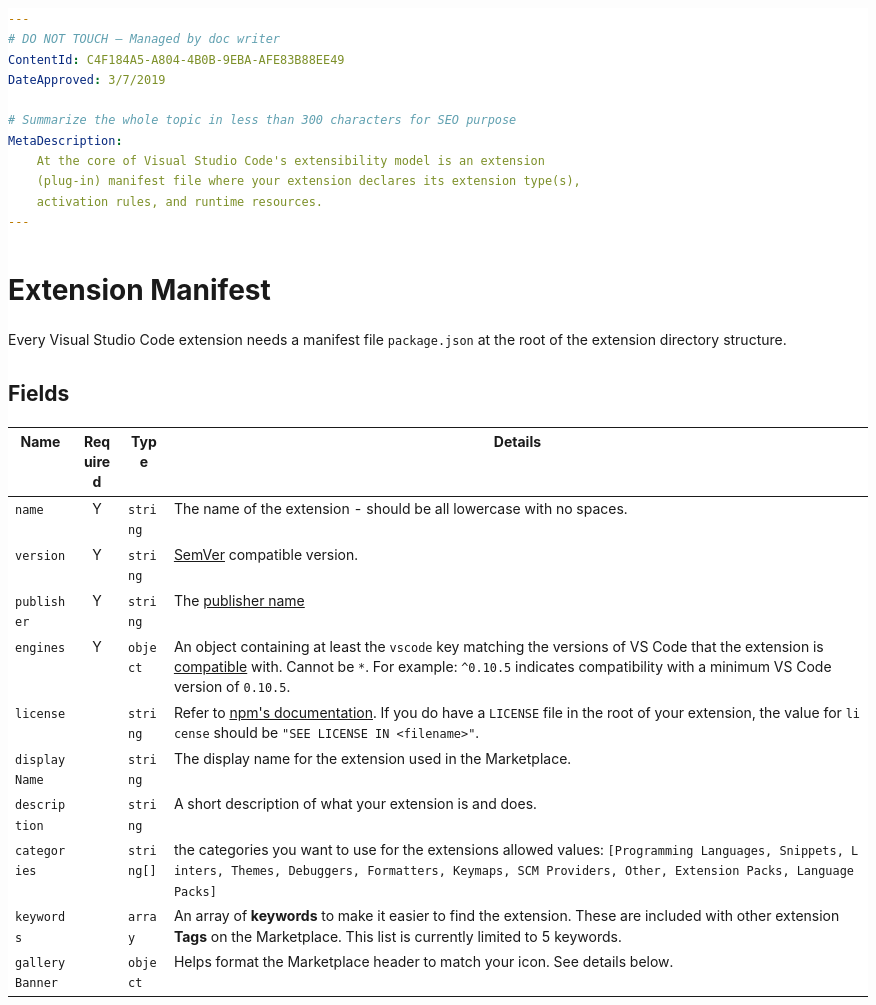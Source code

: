 ```yaml
---
# DO NOT TOUCH — Managed by doc writer
ContentId: C4F184A5-A804-4B0B-9EBA-AFE83B88EE49
DateApproved: 3/7/2019

# Summarize the whole topic in less than 300 characters for SEO purpose
MetaDescription:
    At the core of Visual Studio Code's extensibility model is an extension
    (plug-in) manifest file where your extension declares its extension type(s),
    activation rules, and runtime resources.
---
```


# Extension Manifest

Every Visual Studio Code extension needs a manifest file `package.json` at the
root of the extension directory structure.

## Fields

| Name                                                    | Required | Type                                       | Details                                                                                                                                                                                                                                                                                                                |
| ------------------------------------------------------- | :------: | ------------------------------------------ | ---------------------------------------------------------------------------------------------------------------------------------------------------------------------------------------------------------------------------------------------------------------------------------------------------------------------- |
| `name`                                                  |    Y     | `string`                                   | The name of the extension - should be all lowercase with no spaces.                                                                                                                                                                                                                                                    |
| `version`                                               |    Y     | `string`                                   | [SemVer](https://semver.org/) compatible version.                                                                                                                                                                                                                                                                      |
| `publisher`                                             |    Y     | `string`                                   | The [publisher name](/api/working-with-extensions/publishing-extension#publishers-and-personal-access-tokens)                                                                                                                                                                                                          |
| `engines`                                               |    Y     | `object`                                   | An object containing at least the `vscode` key matching the versions of VS Code that the extension is [compatible](/api/working-with-extensions/publishing-extension#visual-studio-code-compatibility) with. Cannot be `*`. For example: `^0.10.5` indicates compatibility with a minimum VS Code version of `0.10.5`. |
| `license`                                               |          | `string`                                   | Refer to [npm's documentation](https://docs.npmjs.com/files/package.json#license). If you do have a `LICENSE` file in the root of your extension, the value for `license` should be `"SEE LICENSE IN <filename>"`.                                                                                                     |
| `displayName`                                           |          | `string`                                   | The display name for the extension used in the Marketplace.                                                                                                                                                                                                                                                            |
| `description`                                           |          | `string`                                   | A short description of what your extension is and does.                                                                                                                                                                                                                                                                |
| `categories`                                            |          | `string[]`                                 | the categories you want to use for the extensions allowed values: `[Programming Languages, Snippets, Linters, Themes, Debuggers, Formatters, Keymaps, SCM Providers, Other, Extension Packs, Language Packs]`                                                                                                          |
| `keywords`                                              |          | `array`                                    | An array of **keywords** to make it easier to find the extension. These are included with other extension **Tags** on the Marketplace. This list is currently limited to 5 keywords.                                                                                                                                   |
| `galleryBanner`                                         |          | `object`                                   | Helps format the Marketplace header to match your icon. See details below.                                                                                                                                                                                                                                             |